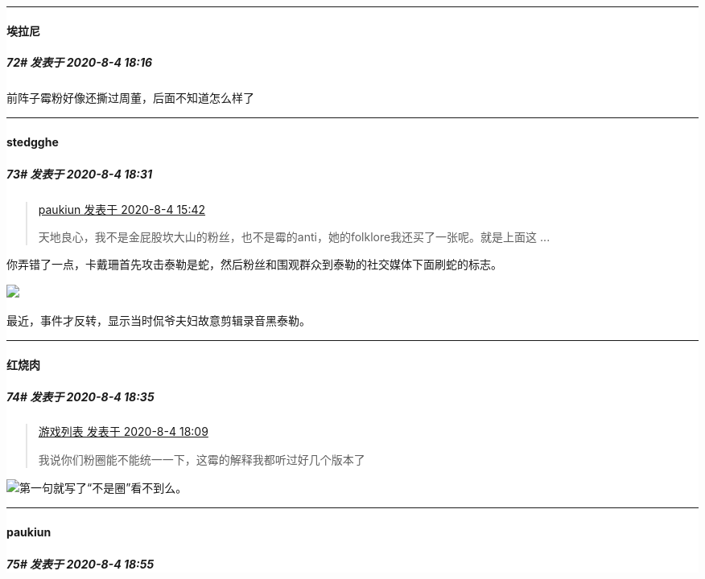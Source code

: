 





*****

####  埃拉尼  
##### 72#       发表于 2020-8-4 18:16




前阵子霉粉好像还撕过周董，后面不知道怎么样了







*****

####  stedgghe  
##### 73#       发表于 2020-8-4 18:31



<blockquote><a href="httphttps://bbs.saraba1st.com/2b/forum.php?mod=redirect&amp;goto=findpost&amp;pid=48315372&amp;ptid=1953024" target="_blank">paukiun 发表于 2020-8-4 15:42</a>

天地良心，我不是金屁股坎大山的粉丝，也不是霉的anti，她的folklore我还买了一张呢。就是上面这 ...</blockquote>
你弄错了一点，卡戴珊首先攻击泰勒是蛇，然后粉丝和围观群众到泰勒的社交媒体下面刷蛇的标志。

<img src="https://s1.ax1x.com/2020/08/04/aBBY4A.png" referrerpolicy="no-referrer">


最近，事件才反转，显示当时侃爷夫妇故意剪辑录音黑泰勒。







*****

####  红烧肉  
##### 74#       发表于 2020-8-4 18:35



<blockquote><a href="httphttps://bbs.saraba1st.com/2b/forum.php?mod=redirect&amp;goto=findpost&amp;pid=48316928&amp;ptid=1953024" target="_blank">游戏列表 发表于 2020-8-4 18:09</a>

我说你们粉圈能不能统一一下，这霉的解释我都听过好几个版本了</blockquote>
<img src="https://static.saraba1st.com/image/smiley/face2017/213.gif" referrerpolicy="no-referrer">第一句就写了“不是圈”看不到么。







*****

####  paukiun  
##### 75#       发表于 2020-8-4 18:55

